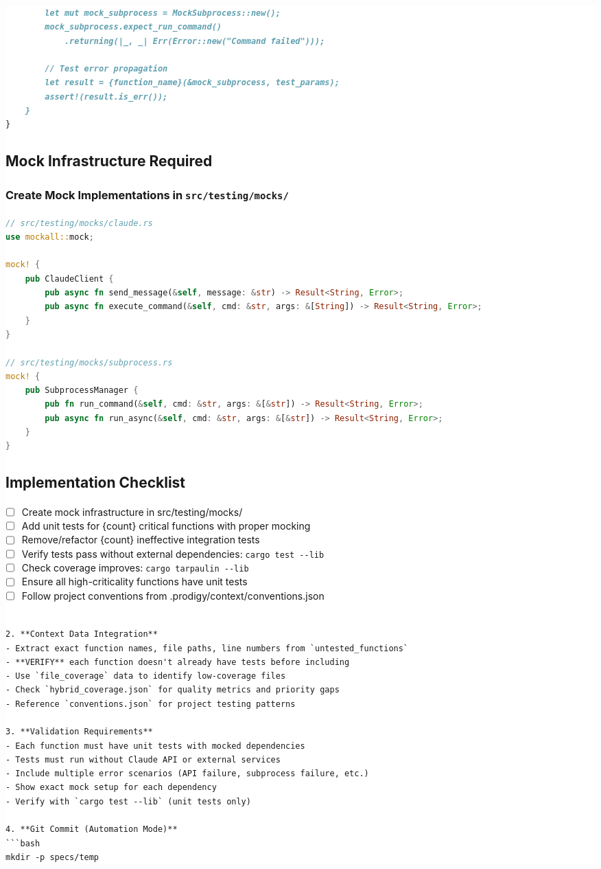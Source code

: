    ```markdown
           let mut mock_subprocess = MockSubprocess::new();
           mock_subprocess.expect_run_command()
               .returning(|_, _| Err(Error::new("Command failed")));
           
           // Test error propagation
           let result = {function_name}(&mock_subprocess, test_params);
           assert!(result.is_err());
       }
   }
   ```
   
   ## Mock Infrastructure Required
   
   ### Create Mock Implementations in `src/testing/mocks/`
   ```rust
   // src/testing/mocks/claude.rs
   use mockall::mock;
   
   mock! {
       pub ClaudeClient {
           pub async fn send_message(&self, message: &str) -> Result<String, Error>;
           pub async fn execute_command(&self, cmd: &str, args: &[String]) -> Result<String, Error>;
       }
   }
   
   // src/testing/mocks/subprocess.rs
   mock! {
       pub SubprocessManager {
           pub fn run_command(&self, cmd: &str, args: &[&str]) -> Result<String, Error>;
           pub async fn run_async(&self, cmd: &str, args: &[&str]) -> Result<String, Error>;
       }
   }
   ```
   
   ## Implementation Checklist
   - [ ] Create mock infrastructure in src/testing/mocks/
   - [ ] Add unit tests for {count} critical functions with proper mocking
   - [ ] Remove/refactor {count} ineffective integration tests
   - [ ] Verify tests pass without external dependencies: `cargo test --lib`
   - [ ] Check coverage improves: `cargo tarpaulin --lib`
   - [ ] Ensure all high-criticality functions have unit tests
   - [ ] Follow project conventions from .prodigy/context/conventions.json
   ```

2. **Context Data Integration**
   - Extract exact function names, file paths, line numbers from `untested_functions`
   - **VERIFY** each function doesn't already have tests before including
   - Use `file_coverage` data to identify low-coverage files
   - Check `hybrid_coverage.json` for quality metrics and priority gaps
   - Reference `conventions.json` for project testing patterns

3. **Validation Requirements**
   - Each function must have unit tests with mocked dependencies
   - Tests must run without Claude API or external services
   - Include multiple error scenarios (API failure, subprocess failure, etc.)
   - Show exact mock setup for each dependency
   - Verify with `cargo test --lib` (unit tests only)

4. **Git Commit (Automation Mode)**
   ```bash
   mkdir -p specs/temp
   ```